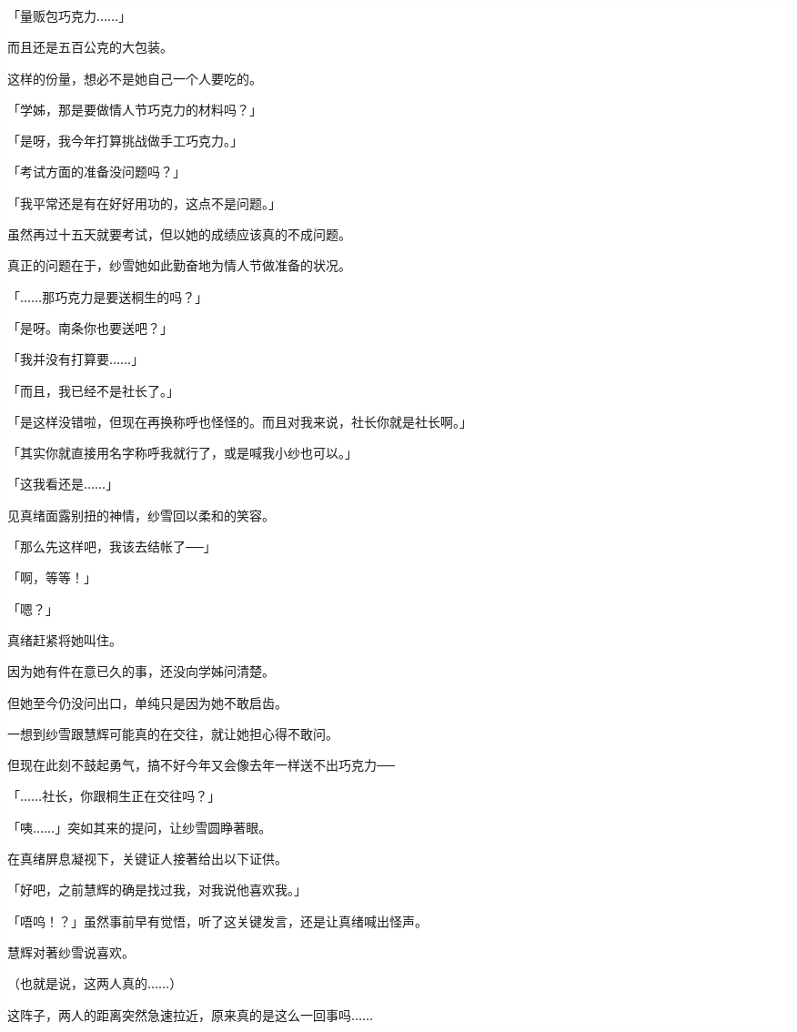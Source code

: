 「量贩包巧克力……」

而且还是五百公克的大包装。

这样的份量，想必不是她自己一个人要吃的。

「学姊，那是要做情人节巧克力的材料吗？」

「是呀，我今年打算挑战做手工巧克力。」

「考试方面的准备没问题吗？」

「我平常还是有在好好用功的，这点不是问题。」

虽然再过十五天就要考试，但以她的成绩应该真的不成问题。

真正的问题在于，纱雪她如此勤奋地为情人节做准备的状况。

「……那巧克力是要送桐生的吗？」

「是呀。南条你也要送吧？」

「我并没有打算要……」

「而且，我已经不是社长了。」

「是这样没错啦，但现在再换称呼也怪怪的。而且对我来说，社长你就是社长啊。」

「其实你就直接用名字称呼我就行了，或是喊我小纱也可以。」

「这我看还是……」

见真绪面露别扭的神情，纱雪回以柔和的笑容。

「那么先这样吧，我该去结帐了──」

「啊，等等！」

「嗯？」

真绪赶紧将她叫住。

因为她有件在意已久的事，还没向学姊问清楚。

但她至今仍没问出口，单纯只是因为她不敢启齿。

一想到纱雪跟慧辉可能真的在交往，就让她担心得不敢问。

但现在此刻不鼓起勇气，搞不好今年又会像去年一样送不出巧克力──

「……社长，你跟桐生正在交往吗？」

「咦……」突如其来的提问，让纱雪圆睁著眼。

在真绪屏息凝视下，关键证人接著给出以下证供。

「好吧，之前慧辉的确是找过我，对我说他喜欢我。」

「唔呜！？」虽然事前早有觉悟，听了这关键发言，还是让真绪喊出怪声。

慧辉对著纱雪说喜欢。

（也就是说，这两人真的……）

这阵子，两人的距离突然急速拉近，原来真的是这么一回事吗……
